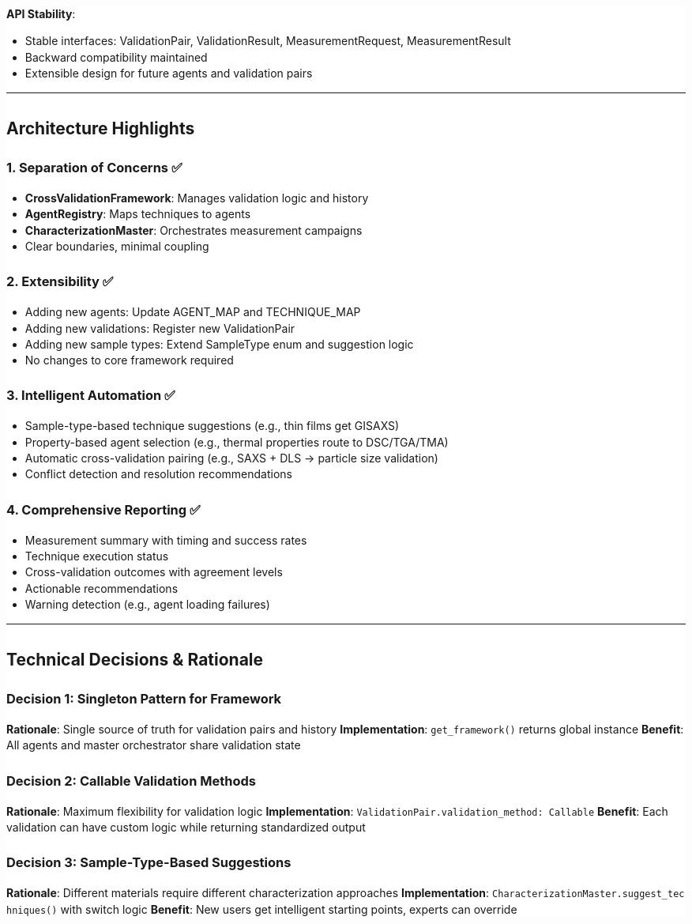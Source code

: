 **API Stability**:
- Stable interfaces: ValidationPair, ValidationResult, MeasurementRequest, MeasurementResult
- Backward compatibility maintained
- Extensible design for future agents and validation pairs

---

## Architecture Highlights

### 1. Separation of Concerns ✅
- **CrossValidationFramework**: Manages validation logic and history
- **AgentRegistry**: Maps techniques to agents
- **CharacterizationMaster**: Orchestrates measurement campaigns
- Clear boundaries, minimal coupling

### 2. Extensibility ✅
- Adding new agents: Update AGENT_MAP and TECHNIQUE_MAP
- Adding new validations: Register new ValidationPair
- Adding new sample types: Extend SampleType enum and suggestion logic
- No changes to core framework required

### 3. Intelligent Automation ✅
- Sample-type-based technique suggestions (e.g., thin films get GISAXS)
- Property-based agent selection (e.g., thermal properties route to DSC/TGA/TMA)
- Automatic cross-validation pairing (e.g., SAXS + DLS → particle size validation)
- Conflict detection and resolution recommendations

### 4. Comprehensive Reporting ✅
- Measurement summary with timing and success rates
- Technique execution status
- Cross-validation outcomes with agreement levels
- Actionable recommendations
- Warning detection (e.g., agent loading failures)

---

## Technical Decisions & Rationale

### Decision 1: Singleton Pattern for Framework
**Rationale**: Single source of truth for validation pairs and history
**Implementation**: `get_framework()` returns global instance
**Benefit**: All agents and master orchestrator share validation state

### Decision 2: Callable Validation Methods
**Rationale**: Maximum flexibility for validation logic
**Implementation**: `ValidationPair.validation_method: Callable`
**Benefit**: Each validation can have custom logic while returning standardized output

### Decision 3: Sample-Type-Based Suggestions
**Rationale**: Different materials require different characterization approaches
**Implementation**: `CharacterizationMaster.suggest_techniques()` with switch logic
**Benefit**: New users get intelligent starting points, experts can override
